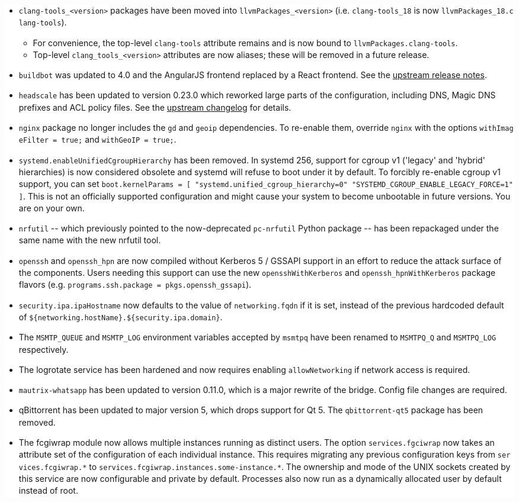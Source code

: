 - `clang-tools_<version>` packages have been moved into `llvmPackages_<version>` (i.e. `clang-tools_18` is now `llvmPackages_18.clang-tools`).
  - For convenience, the top-level `clang-tools` attribute remains and is now bound to `llvmPackages.clang-tools`.
  - Top-level `clang_tools_<version>` attributes are now aliases; these will be removed in a future release.

- `buildbot` was updated to 4.0 and the AngularJS frontend replaced by a React frontend. See the [upstream release notes](https://docs.buildbot.net/current/manual/upgrading/4.0-upgrade.html).

- `headscale` has been updated to version 0.23.0 which reworked large parts of the configuration, including DNS, Magic DNS prefixes and ACL policy files. See the [upstream changelog](https://github.com/juanfont/headscale/releases/tag/v0.23.0) for details.

- `nginx` package no longer includes the `gd` and `geoip` dependencies. To re-enable them, override `nginx` with the options `withImageFilter = true;` and `withGeoIP = true;`.

- `systemd.enableUnifiedCgroupHierarchy` has been removed.
  In systemd 256, support for cgroup v1 ('legacy' and 'hybrid' hierarchies) is now considered obsolete and systemd will refuse to boot under it by default.
  To forcibly re-enable cgroup v1 support, you can set `boot.kernelParams = [ "systemd.unified_cgroup_hierarchy=0" "SYSTEMD_CGROUP_ENABLE_LEGACY_FORCE=1" ]`.
  This is not an officially supported configuration and might cause your system to become unbootable in future versions. You are on your own.

- `nrfutil` -- which previously pointed to the now-deprecated `pc-nrfutil` Python package -- has been repackaged under the same name with the new nrfutil tool.

- `openssh` and `openssh_hpn` are now compiled without Kerberos 5 / GSSAPI support in an effort to reduce the attack surface of the components. Users needing this support can
  use the new `opensshWithKerberos` and `openssh_hpnWithKerberos` package flavors (e.g. `programs.ssh.package = pkgs.openssh_gssapi`).

- `security.ipa.ipaHostname` now defaults to the value of `networking.fqdn` if
  it is set, instead of the previous hardcoded default of
  `${networking.hostName}.${security.ipa.domain}`.

- The `MSMTP_QUEUE` and `MSMTP_LOG` environment variables accepted by `msmtpq` have been renamed to `MSMTPQ_Q` and `MSMTPQ_LOG` respectively.

- The logrotate service has been hardened and now requires enabling `allowNetworking` if network access is required.

- `mautrix-whatsapp` has been updated to version 0.11.0, which is a major rewrite of the bridge. Config file changes are required.

- qBittorrent has been updated to major version 5, which drops support for Qt 5.
  The `qbittorrent-qt5` package has been removed.

- The fcgiwrap module now allows multiple instances running as distinct users.
  The option `services.fgciwrap` now takes an attribute set of the
  configuration of each individual instance.
  This requires migrating any previous configuration keys from
  `services.fcgiwrap.*` to `services.fcgiwrap.instances.some-instance.*`.
  The ownership and mode of the UNIX sockets created by this service are now
  configurable and private by default.
  Processes also now run as a dynamically allocated user by default instead of
  root.
